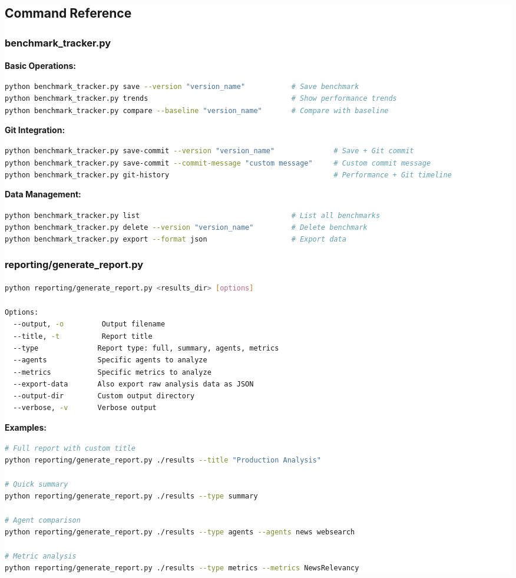 ## Command Reference

### benchmark_tracker.py

**Basic Operations:**
```bash
python benchmark_tracker.py save --version "version_name"           # Save benchmark
python benchmark_tracker.py trends                                  # Show performance trends
python benchmark_tracker.py compare --baseline "version_name"       # Compare with baseline
```

**Git Integration:**
```bash
python benchmark_tracker.py save-commit --version "version_name"              # Save + Git commit
python benchmark_tracker.py save-commit --commit-message "custom message"     # Custom commit message
python benchmark_tracker.py git-history                                       # Performance + Git timeline
```

**Data Management:**
```bash
python benchmark_tracker.py list                                    # List all benchmarks
python benchmark_tracker.py delete --version "version_name"         # Delete benchmark
python benchmark_tracker.py export --format json                    # Export data
```

### reporting/generate_report.py

```bash
python reporting/generate_report.py <results_dir> [options]

Options:
  --output, -o         Output filename
  --title, -t          Report title
  --type              Report type: full, summary, agents, metrics
  --agents            Specific agents to analyze
  --metrics           Specific metrics to analyze
  --export-data       Also export raw analysis data as JSON
  --output-dir        Custom output directory
  --verbose, -v       Verbose output
```

**Examples:**
```bash
# Full report with custom title
python reporting/generate_report.py ./results --title "Production Analysis"

# Quick summary
python reporting/generate_report.py ./results --type summary

# Agent comparison
python reporting/generate_report.py ./results --type agents --agents news websearch

# Metric analysis
python reporting/generate_report.py ./results --type metrics --metrics NewsRelevancy
```
